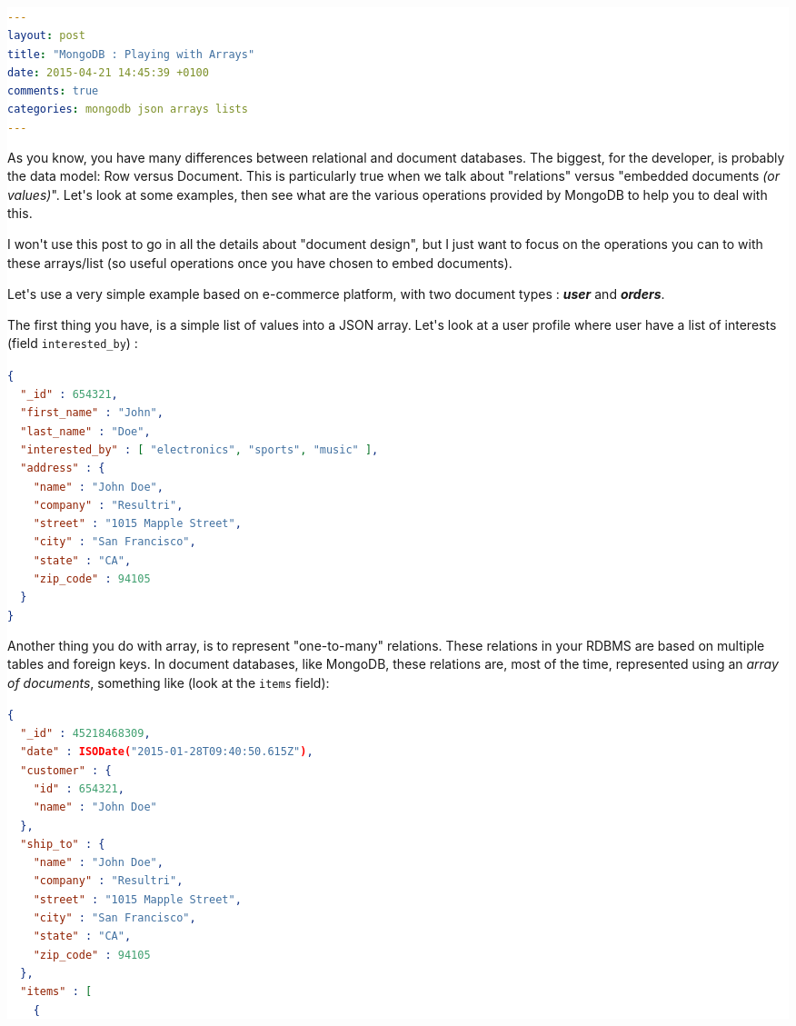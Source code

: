 ```yaml
---
layout: post
title: "MongoDB : Playing with Arrays"
date: 2015-04-21 14:45:39 +0100
comments: true
categories: mongodb json arrays lists
---
```



As you know,  you have many differences between relational and document databases. The biggest, for the developer, is probably the data model: Row versus Document. This is particularly true when we talk about "relations" versus "embedded documents *(or values)*". Let's look at some examples, then see what are the various operations provided by MongoDB to help you to deal with this.



I won't use this post to go in all the details about "document design", but I just want to focus on the operations you can to with these arrays/list (so useful operations once you have chosen to embed documents).

Let's use a very simple example based on e-commerce platform, with two document types : ***user*** and ***orders***.

The first thing you have, is a simple list of values into a JSON array. Let's look at a user profile where user have a list of interests  (field `interested_by`) :

``` json
{
  "_id" : 654321,
  "first_name" : "John",
  "last_name" : "Doe",
  "interested_by" : [ "electronics", "sports", "music" ],
  "address" : {
    "name" : "John Doe",
    "company" : "Resultri",
    "street" : "1015 Mapple Street",
    "city" : "San Francisco",
    "state" : "CA",
    "zip_code" : 94105
  }
}
```

Another thing you do with array, is to represent "one-to-many" relations. These relations in your RDBMS are based on multiple tables and foreign keys.
In document databases, like MongoDB, these relations are, most of the time, represented using an *array of documents*, something like (look at the `items` field):

``` json
{
  "_id" : 45218468309,
  "date" : ISODate("2015-01-28T09:40:50.615Z"),
  "customer" : {
    "id" : 654321,
    "name" : "John Doe"
  },
  "ship_to" : {
    "name" : "John Doe",
    "company" : "Resultri",
    "street" : "1015 Mapple Street",
    "city" : "San Francisco",
    "state" : "CA",
    "zip_code" : 94105
  },
  "items" : [
    {
```

[1]: http://docs.mongodb.org/manual/reference/operator/update/push/
[2]: http://docs.mongodb.org/manual/reference/operator/update/addToSet/
[3]: https://github.com/mongodb/mongo/blob/master/docs/errors.md
[4]: http://docs.mongodb.org/manual/reference/operator/query/elemMatch/
[5]: http://docs.mongodb.org/manual/reference/operator/query/size/